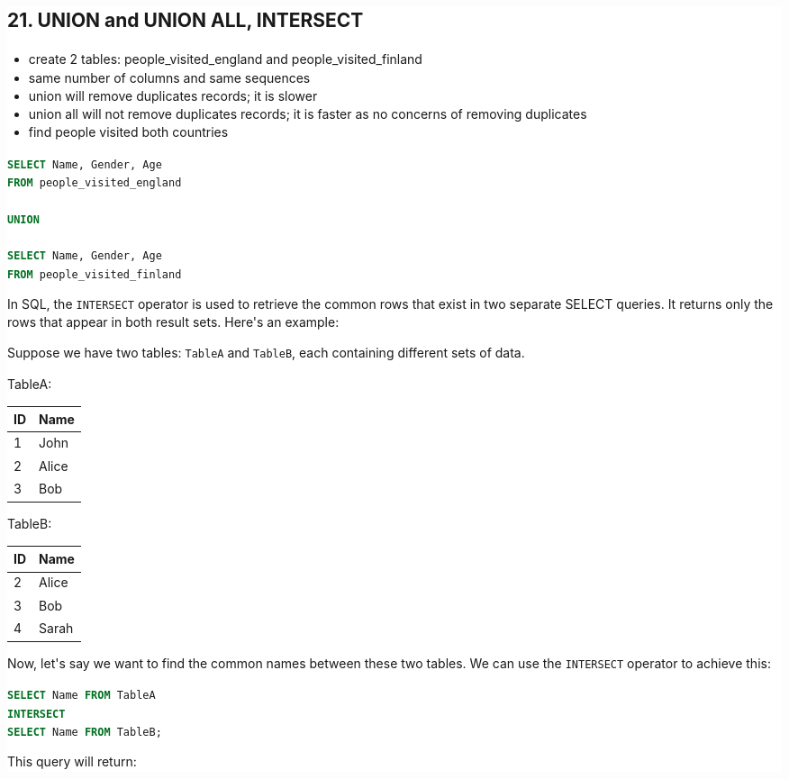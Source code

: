 ```sql
```

## 21. UNION and UNION ALL, INTERSECT

- create 2 tables: people_visited_england and people_visited_finland
- same number of columns and same sequences
- union will remove duplicates records; it is slower
- union all will not remove duplicates records; it is faster as no concerns of removing duplicates
- find people visited both countries

```sql
SELECT Name, Gender, Age
FROM people_visited_england

UNION

SELECT Name, Gender, Age
FROM people_visited_finland
```

In SQL, the `INTERSECT` operator is used to retrieve the common rows that exist in two separate SELECT queries. It returns only the rows that appear in both result sets. Here's an example:

Suppose we have two tables: `TableA` and `TableB`, each containing different sets of data.

TableA:

| ID | Name    |
|----|---------|
| 1  | John    |
| 2  | Alice   |
| 3  | Bob     |

TableB:

| ID | Name    |
|----|---------|
| 2  | Alice   |
| 3  | Bob     |
| 4  | Sarah   |

Now, let's say we want to find the common names between these two tables. We can use the `INTERSECT` operator to achieve this:

```sql
SELECT Name FROM TableA
INTERSECT
SELECT Name FROM TableB;
```

This query will return:
